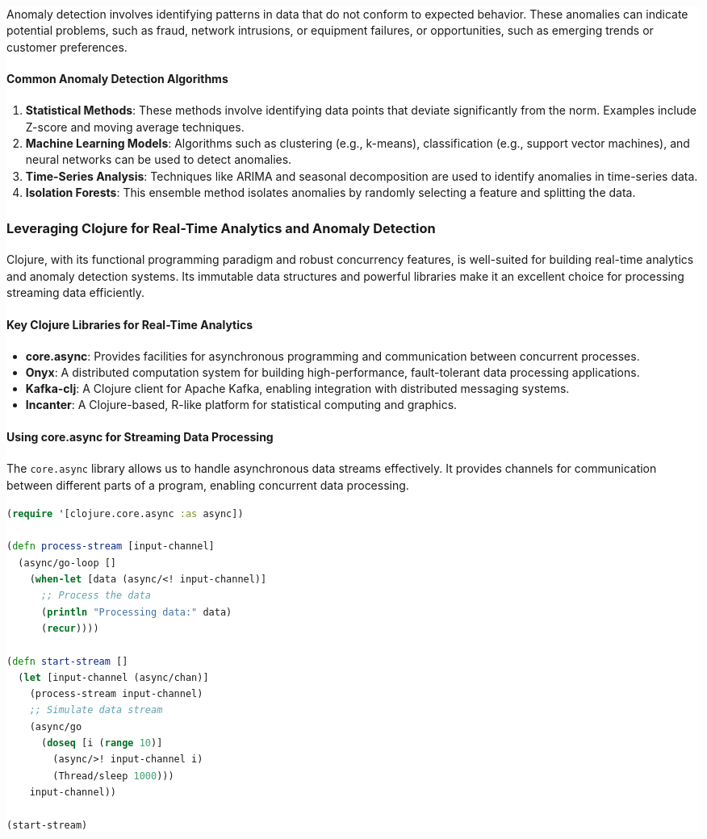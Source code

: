 Anomaly detection involves identifying patterns in data that do not conform to expected behavior. These anomalies can indicate potential problems, such as fraud, network intrusions, or equipment failures, or opportunities, such as emerging trends or customer preferences.

#### Common Anomaly Detection Algorithms

1. **Statistical Methods**: These methods involve identifying data points that deviate significantly from the norm. Examples include Z-score and moving average techniques.
2. **Machine Learning Models**: Algorithms such as clustering (e.g., k-means), classification (e.g., support vector machines), and neural networks can be used to detect anomalies.
3. **Time-Series Analysis**: Techniques like ARIMA and seasonal decomposition are used to identify anomalies in time-series data.
4. **Isolation Forests**: This ensemble method isolates anomalies by randomly selecting a feature and splitting the data.

### Leveraging Clojure for Real-Time Analytics and Anomaly Detection

Clojure, with its functional programming paradigm and robust concurrency features, is well-suited for building real-time analytics and anomaly detection systems. Its immutable data structures and powerful libraries make it an excellent choice for processing streaming data efficiently.

#### Key Clojure Libraries for Real-Time Analytics

- **core.async**: Provides facilities for asynchronous programming and communication between concurrent processes.
- **Onyx**: A distributed computation system for building high-performance, fault-tolerant data processing applications.
- **Kafka-clj**: A Clojure client for Apache Kafka, enabling integration with distributed messaging systems.
- **Incanter**: A Clojure-based, R-like platform for statistical computing and graphics.

#### Using core.async for Streaming Data Processing

The `core.async` library allows us to handle asynchronous data streams effectively. It provides channels for communication between different parts of a program, enabling concurrent data processing.

```clojure
(require '[clojure.core.async :as async])

(defn process-stream [input-channel]
  (async/go-loop []
    (when-let [data (async/<! input-channel)]
      ;; Process the data
      (println "Processing data:" data)
      (recur))))

(defn start-stream []
  (let [input-channel (async/chan)]
    (process-stream input-channel)
    ;; Simulate data stream
    (async/go
      (doseq [i (range 10)]
        (async/>! input-channel i)
        (Thread/sleep 1000)))
    input-channel))

(start-stream)
```
